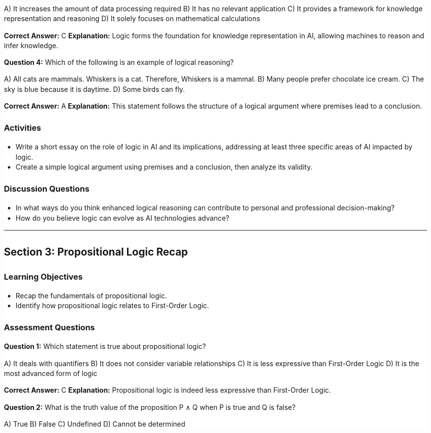   A) It increases the amount of data processing required
  B) It has no relevant application
  C) It provides a framework for knowledge representation and reasoning
  D) It solely focuses on mathematical calculations

**Correct Answer:** C
**Explanation:** Logic forms the foundation for knowledge representation in AI, allowing machines to reason and infer knowledge.

**Question 4:** Which of the following is an example of logical reasoning?

  A) All cats are mammals. Whiskers is a cat. Therefore, Whiskers is a mammal.
  B) Many people prefer chocolate ice cream.
  C) The sky is blue because it is daytime.
  D) Some birds can fly.

**Correct Answer:** A
**Explanation:** This statement follows the structure of a logical argument where premises lead to a conclusion.

### Activities
- Write a short essay on the role of logic in AI and its implications, addressing at least three specific areas of AI impacted by logic.
- Create a simple logical argument using premises and a conclusion, then analyze its validity.

### Discussion Questions
- In what ways do you think enhanced logical reasoning can contribute to personal and professional decision-making?
- How do you believe logic can evolve as AI technologies advance?

---

## Section 3: Propositional Logic Recap

### Learning Objectives
- Recap the fundamentals of propositional logic.
- Identify how propositional logic relates to First-Order Logic.

### Assessment Questions

**Question 1:** Which statement is true about propositional logic?

  A) It deals with quantifiers
  B) It does not consider variable relationships
  C) It is less expressive than First-Order Logic
  D) It is the most advanced form of logic

**Correct Answer:** C
**Explanation:** Propositional logic is indeed less expressive than First-Order Logic.

**Question 2:** What is the truth value of the proposition P ∧ Q when P is true and Q is false?

  A) True
  B) False
  C) Undefined
  D) Cannot be determined
